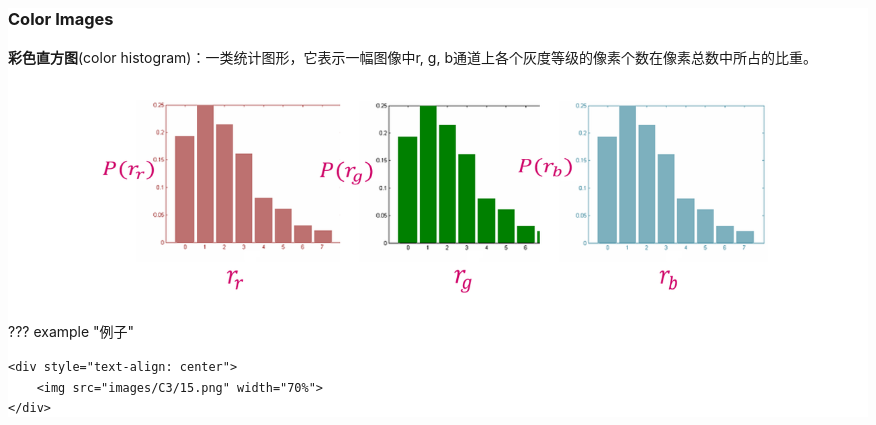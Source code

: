 ### Color Images

**彩色直方图**(color histogram)：一类统计图形，它表示一幅图像中r, g, b通道上各个灰度等级的像素个数在像素总数中所占的比重。 

<div style="text-align: center">
    <img src="images/C3/14.png" width="80%">
</div>

??? example "例子"

    <div style="text-align: center">
        <img src="images/C3/15.png" width="70%">
    </div>
